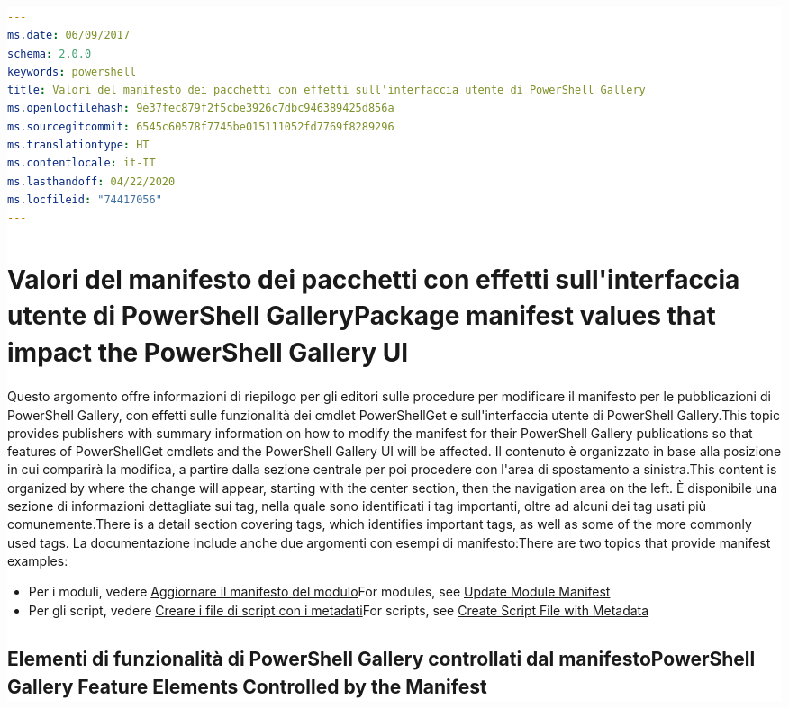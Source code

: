 ```yaml
---
ms.date: 06/09/2017
schema: 2.0.0
keywords: powershell
title: Valori del manifesto dei pacchetti con effetti sull'interfaccia utente di PowerShell Gallery
ms.openlocfilehash: 9e37fec879f2f5cbe3926c7dbc946389425d856a
ms.sourcegitcommit: 6545c60578f7745be015111052fd7769f8289296
ms.translationtype: HT
ms.contentlocale: it-IT
ms.lasthandoff: 04/22/2020
ms.locfileid: "74417056"
---
```

# <a name="package-manifest-values-that-impact-the-powershell-gallery-ui"></a><span data-ttu-id="0ca85-103">Valori del manifesto dei pacchetti con effetti sull'interfaccia utente di PowerShell Gallery</span><span class="sxs-lookup"><span data-stu-id="0ca85-103">Package manifest values that impact the PowerShell Gallery UI</span></span>

<span data-ttu-id="0ca85-104">Questo argomento offre informazioni di riepilogo per gli editori sulle procedure per modificare il manifesto per le pubblicazioni di PowerShell Gallery, con effetti sulle funzionalità dei cmdlet PowerShellGet e sull'interfaccia utente di PowerShell Gallery.</span><span class="sxs-lookup"><span data-stu-id="0ca85-104">This topic provides publishers with summary information on how to modify the manifest for their PowerShell Gallery publications so that features of PowerShellGet cmdlets and the PowerShell Gallery UI will be affected.</span></span> <span data-ttu-id="0ca85-105">Il contenuto è organizzato in base alla posizione in cui comparirà la modifica, a partire dalla sezione centrale per poi procedere con l'area di spostamento a sinistra.</span><span class="sxs-lookup"><span data-stu-id="0ca85-105">This content is organized by where the change will appear, starting with the center section, then the navigation area on the left.</span></span> <span data-ttu-id="0ca85-106">È disponibile una sezione di informazioni dettagliate sui tag, nella quale sono identificati i tag importanti, oltre ad alcuni dei tag usati più comunemente.</span><span class="sxs-lookup"><span data-stu-id="0ca85-106">There is a detail section covering tags, which identifies important tags, as well as some of the more commonly used tags.</span></span> <span data-ttu-id="0ca85-107">La documentazione include anche due argomenti con esempi di manifesto:</span><span class="sxs-lookup"><span data-stu-id="0ca85-107">There are two topics that provide manifest examples:</span></span>

- <span data-ttu-id="0ca85-108">Per i moduli, vedere [Aggiornare il manifesto del modulo](/powershell/module/powershellget/Update-ModuleManifest)</span><span class="sxs-lookup"><span data-stu-id="0ca85-108">For modules, see [Update Module Manifest](/powershell/module/powershellget/Update-ModuleManifest)</span></span>
- <span data-ttu-id="0ca85-109">Per gli script, vedere [Creare i file di script con i metadati](/powershell/module/powershellget/New-ScriptFileInfo)</span><span class="sxs-lookup"><span data-stu-id="0ca85-109">For scripts, see [Create Script File with Metadata](/powershell/module/powershellget/New-ScriptFileInfo)</span></span>

## <a name="powershell-gallery-feature-elements-controlled-by-the-manifest"></a><span data-ttu-id="0ca85-110">Elementi di funzionalità di PowerShell Gallery controllati dal manifesto</span><span class="sxs-lookup"><span data-stu-id="0ca85-110">PowerShell Gallery Feature Elements Controlled by the Manifest</span></span>
